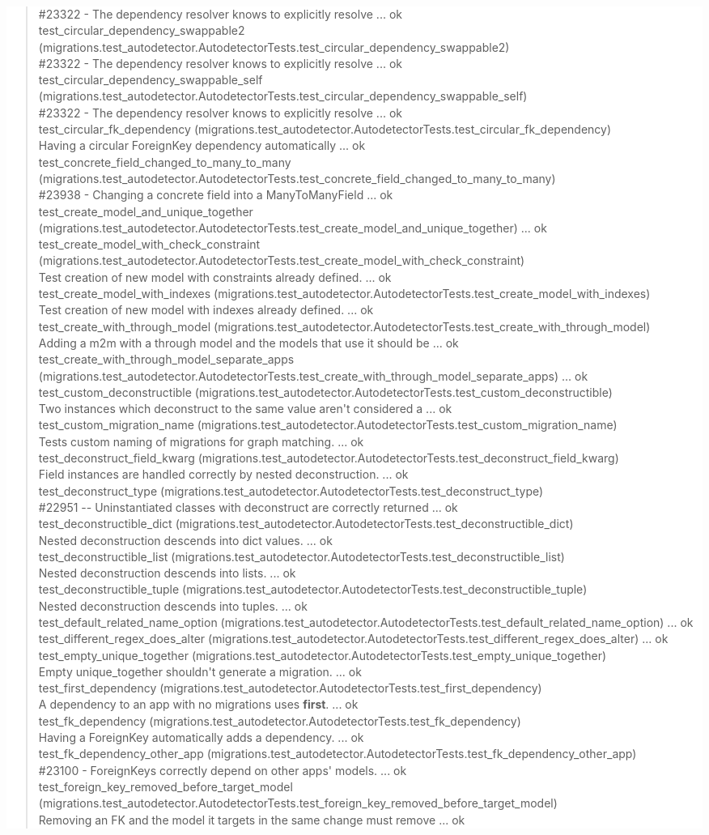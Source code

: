 > #23322 - The dependency resolver knows to explicitly resolve ... ok  
> test_circular_dependency_swappable2 (migrations.test_autodetector.AutodetectorTests.test_circular_dependency_swappable2)  
> #23322 - The dependency resolver knows to explicitly resolve ... ok  
> test_circular_dependency_swappable_self (migrations.test_autodetector.AutodetectorTests.test_circular_dependency_swappable_self)  
> #23322 - The dependency resolver knows to explicitly resolve ... ok  
> test_circular_fk_dependency (migrations.test_autodetector.AutodetectorTests.test_circular_fk_dependency)  
> Having a circular ForeignKey dependency automatically ... ok  
> test_concrete_field_changed_to_many_to_many (migrations.test_autodetector.AutodetectorTests.test_concrete_field_changed_to_many_to_many)  
> #23938 - Changing a concrete field into a ManyToManyField ... ok  
> test_create_model_and_unique_together (migrations.test_autodetector.AutodetectorTests.test_create_model_and_unique_together) ... ok  
> test_create_model_with_check_constraint (migrations.test_autodetector.AutodetectorTests.test_create_model_with_check_constraint)  
> Test creation of new model with constraints already defined. ... ok  
> test_create_model_with_indexes (migrations.test_autodetector.AutodetectorTests.test_create_model_with_indexes)  
> Test creation of new model with indexes already defined. ... ok  
> test_create_with_through_model (migrations.test_autodetector.AutodetectorTests.test_create_with_through_model)  
> Adding a m2m with a through model and the models that use it should be ... ok  
> test_create_with_through_model_separate_apps (migrations.test_autodetector.AutodetectorTests.test_create_with_through_model_separate_apps) ... ok  
> test_custom_deconstructible (migrations.test_autodetector.AutodetectorTests.test_custom_deconstructible)  
> Two instances which deconstruct to the same value aren't considered a ... ok  
> test_custom_migration_name (migrations.test_autodetector.AutodetectorTests.test_custom_migration_name)  
> Tests custom naming of migrations for graph matching. ... ok  
> test_deconstruct_field_kwarg (migrations.test_autodetector.AutodetectorTests.test_deconstruct_field_kwarg)  
> Field instances are handled correctly by nested deconstruction. ... ok  
> test_deconstruct_type (migrations.test_autodetector.AutodetectorTests.test_deconstruct_type)  
> #22951 -- Uninstantiated classes with deconstruct are correctly returned ... ok  
> test_deconstructible_dict (migrations.test_autodetector.AutodetectorTests.test_deconstructible_dict)  
> Nested deconstruction descends into dict values. ... ok  
> test_deconstructible_list (migrations.test_autodetector.AutodetectorTests.test_deconstructible_list)  
> Nested deconstruction descends into lists. ... ok  
> test_deconstructible_tuple (migrations.test_autodetector.AutodetectorTests.test_deconstructible_tuple)  
> Nested deconstruction descends into tuples. ... ok  
> test_default_related_name_option (migrations.test_autodetector.AutodetectorTests.test_default_related_name_option) ... ok  
> test_different_regex_does_alter (migrations.test_autodetector.AutodetectorTests.test_different_regex_does_alter) ... ok  
> test_empty_unique_together (migrations.test_autodetector.AutodetectorTests.test_empty_unique_together)  
> Empty unique_together shouldn't generate a migration. ... ok  
> test_first_dependency (migrations.test_autodetector.AutodetectorTests.test_first_dependency)  
> A dependency to an app with no migrations uses __first__. ... ok  
> test_fk_dependency (migrations.test_autodetector.AutodetectorTests.test_fk_dependency)  
> Having a ForeignKey automatically adds a dependency. ... ok  
> test_fk_dependency_other_app (migrations.test_autodetector.AutodetectorTests.test_fk_dependency_other_app)  
> #23100 - ForeignKeys correctly depend on other apps' models. ... ok  
> test_foreign_key_removed_before_target_model (migrations.test_autodetector.AutodetectorTests.test_foreign_key_removed_before_target_model)  
> Removing an FK and the model it targets in the same change must remove ... ok  